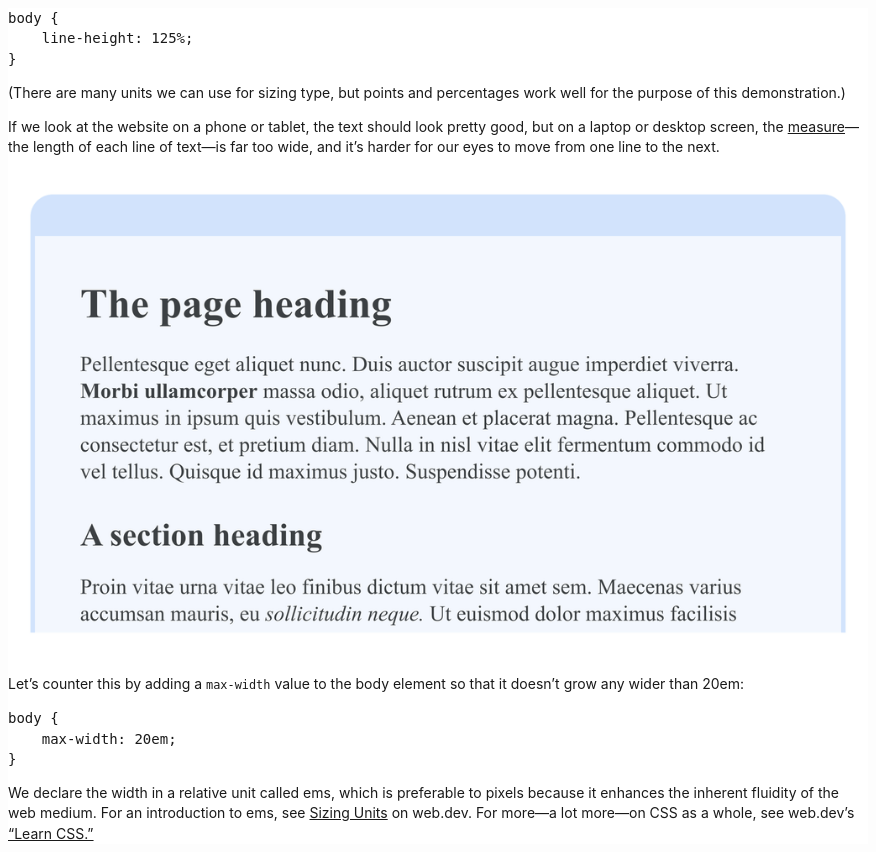 <pre>
body {
    line-height: 125%;
}
</pre>

(There are many units we can use for sizing type, but points and percentages work well for the purpose of this demonstration.)

If we look at the website on a phone or tablet, the text should look pretty good, but on a laptop or desktop screen, the [measure](/glossary/measure_line_length)—the length of each line of text—is far too wide, and it’s harder for our eyes to move from one line to the next.

![An approximation of a desktop viewport, with the content’s width appearing too wide.](images/the_foundations_of_web_typography_4.svg)

Let’s counter this by adding a `max-width` value to the body element so that it doesn’t grow any wider than 20em:

<pre>
body {
    max-width: 20em;
}
</pre>

We declare the width in a relative unit called ems, which is preferable to pixels because it enhances the inherent fluidity of the web medium. For an introduction to ems, see [Sizing Units](https://web.dev/learn/css/sizing/#relative-lengths) on web.dev. For more—a lot more—on CSS as a whole, see web.dev’s [“Learn CSS.”](https://web.dev/learn/css/)

<figure>
